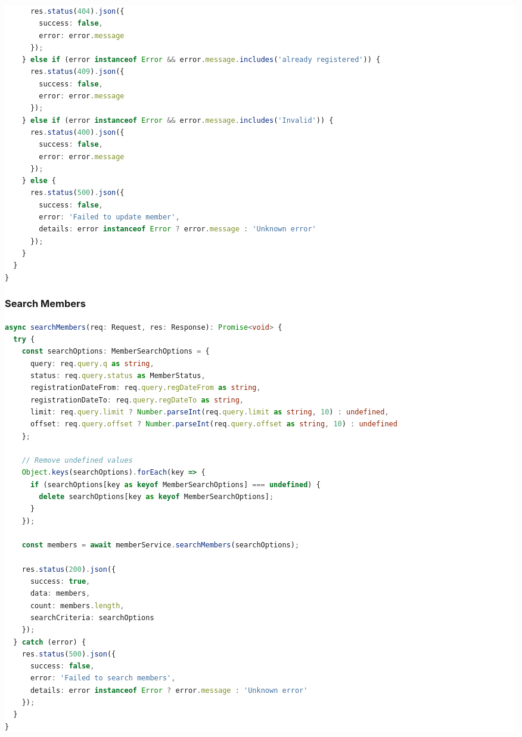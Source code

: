 ```typescript
      res.status(404).json({
        success: false,
        error: error.message
      });
    } else if (error instanceof Error && error.message.includes('already registered')) {
      res.status(409).json({
        success: false,
        error: error.message
      });
    } else if (error instanceof Error && error.message.includes('Invalid')) {
      res.status(400).json({
        success: false,
        error: error.message
      });
    } else {
      res.status(500).json({
        success: false,
        error: 'Failed to update member',
        details: error instanceof Error ? error.message : 'Unknown error'
      });
    }
  }
}
```

### Search Members
```typescript
async searchMembers(req: Request, res: Response): Promise<void> {
  try {
    const searchOptions: MemberSearchOptions = {
      query: req.query.q as string,
      status: req.query.status as MemberStatus,
      registrationDateFrom: req.query.regDateFrom as string,
      registrationDateTo: req.query.regDateTo as string,
      limit: req.query.limit ? Number.parseInt(req.query.limit as string, 10) : undefined,
      offset: req.query.offset ? Number.parseInt(req.query.offset as string, 10) : undefined
    };
    
    // Remove undefined values
    Object.keys(searchOptions).forEach(key => {
      if (searchOptions[key as keyof MemberSearchOptions] === undefined) {
        delete searchOptions[key as keyof MemberSearchOptions];
      }
    });
    
    const members = await memberService.searchMembers(searchOptions);
    
    res.status(200).json({
      success: true,
      data: members,
      count: members.length,
      searchCriteria: searchOptions
    });
  } catch (error) {
    res.status(500).json({
      success: false,
      error: 'Failed to search members',
      details: error instanceof Error ? error.message : 'Unknown error'
    });
  }
}
```
